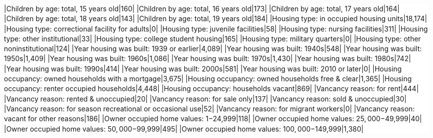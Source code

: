 |Children by age: total, 15 years old|160|
|Children by age: total, 16 years old|173|
|Children by age: total, 17 years old|164|
|Children by age: total, 18 years old|143|
|Children by age: total, 19 years old|184|
|Housing type: in occupied housing units|18,174|
|Housing type: correctional facility for adults|0|
|Housing type: juvenile facilities|58|
|Housing type: nursing facilities|311|
|Housing type: other institutional|33|
|Housing type: college student housing|165|
|Housing type: military quarters|0|
|Housing type: other noninstitutional|124|
|Year housing was built: 1939 or earlier|4,089|
|Year housing was built: 1940s|548|
|Year housing was built: 1950s|1,409|
|Year housing was built: 1960s|1,086|
|Year housing was built: 1970s|1,430|
|Year housing was built: 1980s|742|
|Year housing was built: 1990s|414|
|Year housing was built: 2000s|581|
|Year housing was built: 2010 or later|0|
|Housing occupancy: owned households with a mortgage|3,675|
|Housing occupancy: owned households free & clear|1,365|
|Housing occupancy: renter occupied households|4,448|
|Housing occupancy: households vacant|869|
|Vancancy reason: for rent|444|
|Vancancy reason: rented & unoccupied|20|
|Vancancy reason: for sale only|137|
|Vancancy reason: sold & unoccupied|30|
|Vancancy reason: for season recreational or occasional use|52|
|Vancancy reason: for migrant workers|0|
|Vancancy reason: vacant for other reasons|186|
|Owner occupied home values: $1-$24,999|118|
|Owner occupied home values: $25,000-$49,999|40|
|Owner occupied home values: $50,000-$99,999|495|
|Owner occupied home values: $100,000-$149,999|1,380|